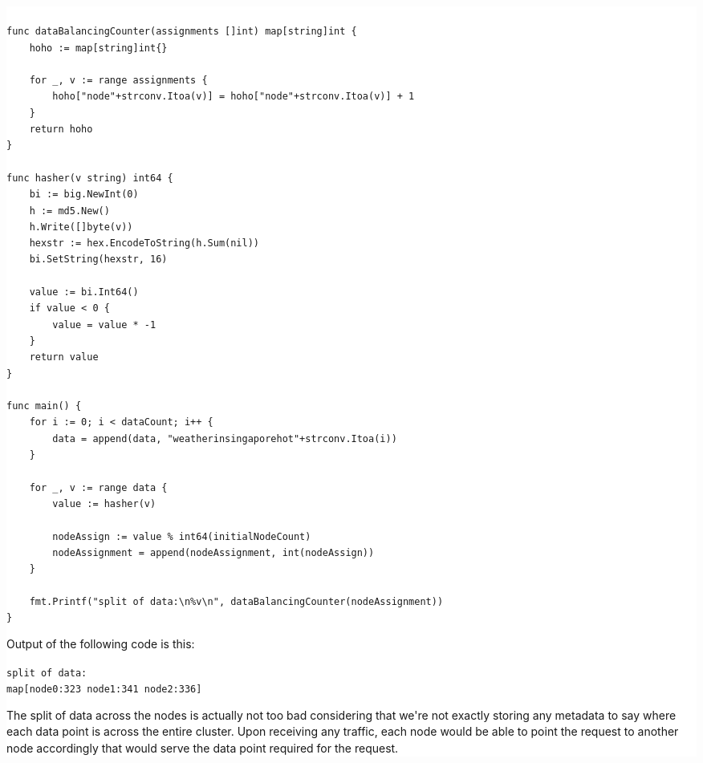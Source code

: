 ```golang

func dataBalancingCounter(assignments []int) map[string]int {
	hoho := map[string]int{}

	for _, v := range assignments {
		hoho["node"+strconv.Itoa(v)] = hoho["node"+strconv.Itoa(v)] + 1
	}
	return hoho
}

func hasher(v string) int64 {
	bi := big.NewInt(0)
	h := md5.New()
	h.Write([]byte(v))
	hexstr := hex.EncodeToString(h.Sum(nil))
	bi.SetString(hexstr, 16)

	value := bi.Int64()
	if value < 0 {
		value = value * -1
	}
	return value
}

func main() {
	for i := 0; i < dataCount; i++ {
		data = append(data, "weatherinsingaporehot"+strconv.Itoa(i))
	}

	for _, v := range data {
		value := hasher(v)

		nodeAssign := value % int64(initialNodeCount)
		nodeAssignment = append(nodeAssignment, int(nodeAssign))
	}

	fmt.Printf("split of data:\n%v\n", dataBalancingCounter(nodeAssignment))
}

```

Output of the following code is this:

```golang
split of data:
map[node0:323 node1:341 node2:336]
```

The split of data across the nodes is actually not too bad considering that we're not exactly storing any metadata to say where each data point is across the entire cluster. Upon receiving any traffic, each node would be able to point the request to another node accordingly that would serve the data point required for the request.
